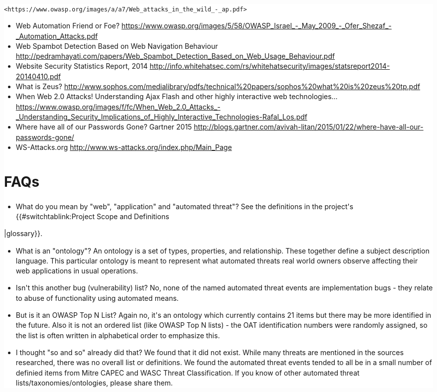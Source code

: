     <https://www.owasp.org/images/a/a7/Web_attacks_in_the_wild_-_ap.pdf>
  - Web Automation Friend or Foe?
    <https://www.owasp.org/images/5/58/OWASP_Israel_-_May_2009_-_Ofer_Shezaf_-_Automation_Attacks.pdf>
  - Web Spambot Detection Based on Web Navigation Behaviour
    <http://pedramhayati.com/papers/Web_Spambot_Detection_Based_on_Web_Usage_Behaviour.pdf>
  - Website Security Statistics Report, 2014
    <http://info.whitehatsec.com/rs/whitehatsecurity/images/statsreport2014-20140410.pdf>
  - What is Zeus?
    <http://www.sophos.com/medialibrary/pdfs/technical%20papers/sophos%20what%20is%20zeus%20tp.pdf>
  - When Web 2.0 Attacks\! Understanding Ajax Flash and other highly
    interactive web technologies…
    <https://www.owasp.org/images/f/fc/When_Web_2.0_Attacks_-_Understanding_Security_Implications_of_Highly_Interactive_Technologies-Rafal_Los.pdf>
  - Where have all of our Passwords Gone? Gartner 2015
    <http://blogs.gartner.com/avivah-litan/2015/01/22/where-have-all-our-passwords-gone/>
  - WS-Attacks.org <http://www.ws-attacks.org/index.php/Main_Page>

# FAQs

  - What do you mean by "web", "application" and "automated threat"?
    See the definitions in the project's {{\#switchtablink:Project Scope
    and Definitions

|glossary}}.

  - What is an "ontology"?
    An ontology is a set of types, properties, and relationship. These
    together define a subject description language. This particular
    ontology is meant to represent what automated threats real world
    owners observe affecting their web applications in usual operations.



  - Isn't this another bug (vulnerability) list?
    No, none of the named automated threat events are implementation
    bugs - they relate to abuse of functionality using automated means.



  - But is it an OWASP Top N List?
    Again no, it's an ontology which currently contains 21 items but
    there may be more identified in the future. Also it is not an
    ordered list (like OWASP Top N lists) - the OAT identification
    numbers were randomly assigned, so the list is often written in
    alphabetical order to emphasize this.



  - I thought "so and so" already did that?
    We found that it did not exist. While many threats are mentioned in
    the sources researched, there was no overall list or definitions. We
    found the automated threat events tended to all be in a small number
    of definied items from Mitre CAPEC and WASC Threat Classification.
    If you know of other automated threat lists/taxonomies/ontologies,
    please share them.

